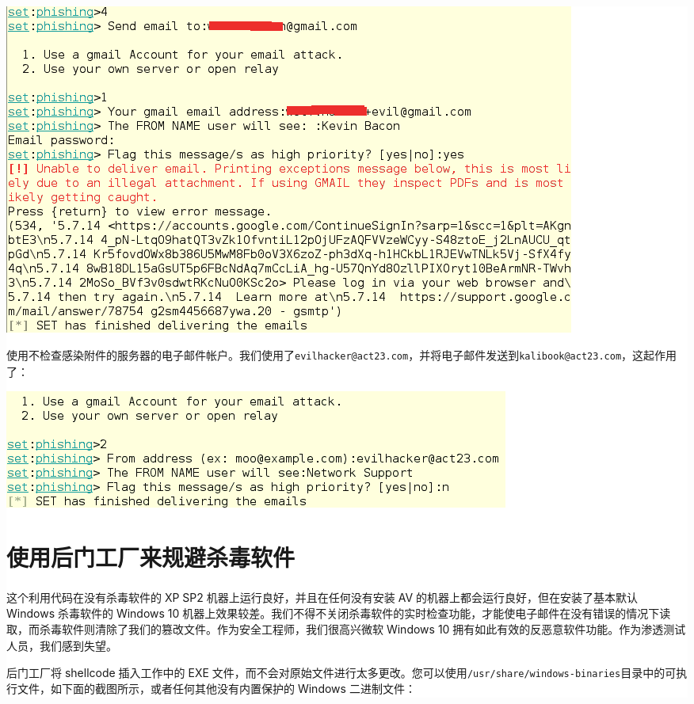 ![](img/8ad7cd15-7d83-4f80-bab7-3c1070ecc993.png)

使用不检查感染附件的服务器的电子邮件帐户。我们使用了`evilhacker@act23.com`，并将电子邮件发送到`kalibook@act23.com`，这起作用了：

![](img/4c9f74d7-6cfe-431d-8be3-2b32c54f5793.png)

# 使用后门工厂来规避杀毒软件

这个利用代码在没有杀毒软件的 XP SP2 机器上运行良好，并且在任何没有安装 AV 的机器上都会运行良好，但在安装了基本默认 Windows 杀毒软件的 Windows 10 机器上效果较差。我们不得不关闭杀毒软件的实时检查功能，才能使电子邮件在没有错误的情况下读取，而杀毒软件则清除了我们的篡改文件。作为安全工程师，我们很高兴微软 Windows 10 拥有如此有效的反恶意软件功能。作为渗透测试人员，我们感到失望。

后门工厂将 shellcode 插入工作中的 EXE 文件，而不会对原始文件进行太多更改。您可以使用`/usr/share/windows-binaries`目录中的可执行文件，如下面的截图所示，或者任何其他没有内置保护的 Windows 二进制文件：
